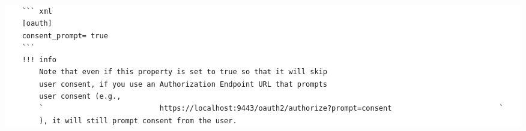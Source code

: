        ``` xml
        [oauth]
        consent_prompt= true
        ```
        !!! info 
            Note that even if this property is set to true so that it will skip
            user consent, if you use an Authorization Endpoint URL that prompts
            user consent (e.g.,
            `                           https://localhost:9443/oauth2/authorize?prompt=consent                         `
            ), it will still prompt consent from the user.
        
